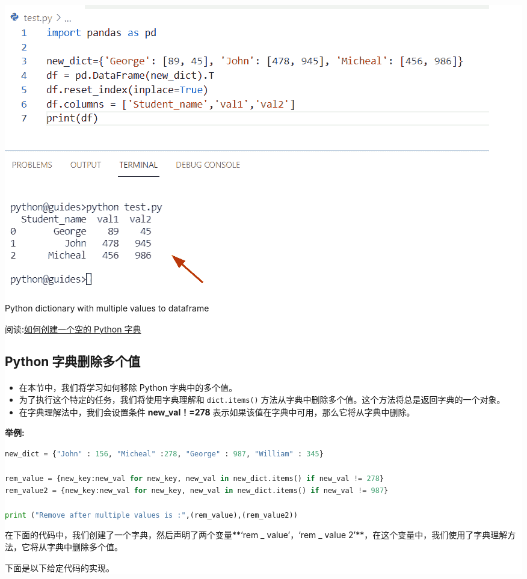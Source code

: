 ![Python dictionary with multiple values to dataframe](img/72ac5df0a1677d95b4ab4f15f172d10e.png "Python dictionary with multiple values to dataframe")

Python dictionary with multiple values to dataframe

阅读:[如何创建一个空的 Python 字典](https://pythonguides.com/how-to-create-an-empty-python-dictionary/)

## Python 字典删除多个值

*   在本节中，我们将学习如何移除 Python 字典中的多个值。
*   为了执行这个特定的任务，我们将使用字典理解和 `dict.items()` 方法从字典中删除多个值。这个方法将总是返回字典的一个对象。
*   在字典理解法中，我们会设置条件 **new_val！=278** 表示如果该值在字典中可用，那么它将从字典中删除。

**举例:**

```py
new_dict = {"John" : 156, "Micheal" :278, "George" : 987, "William" : 345}

rem_value = {new_key:new_val for new_key, new_val in new_dict.items() if new_val != 278}
rem_value2 = {new_key:new_val for new_key, new_val in new_dict.items() if new_val != 987}

print ("Remove after multiple values is :",(rem_value),(rem_value2))
```

在下面的代码中，我们创建了一个字典，然后声明了两个变量**‘rem _ value’，‘rem _ value 2’**，在这个变量中，我们使用了字典理解方法，它将从字典中删除多个值。

下面是以下给定代码的实现。
